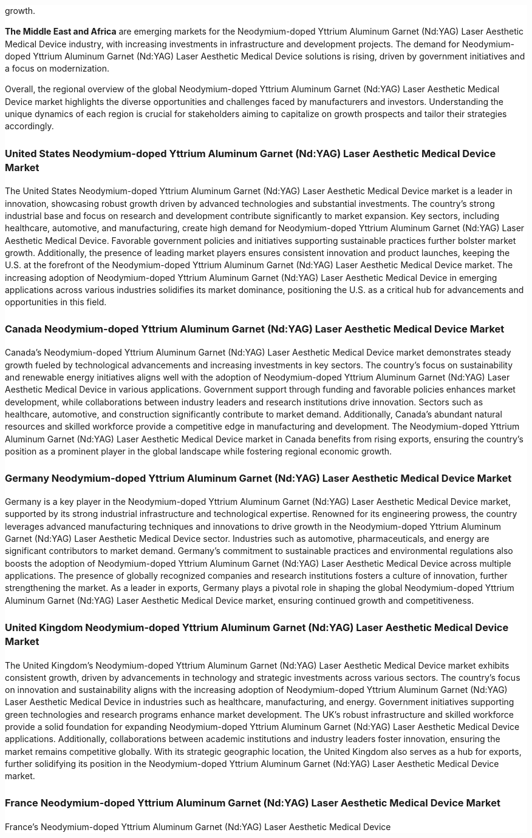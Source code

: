 growth.</p><p><strong>The Middle East and Africa</strong> are emerging markets for the Neodymium-doped Yttrium Aluminum Garnet (Nd:YAG) Laser Aesthetic Medical Device industry, with increasing investments in infrastructure and development projects. The demand for Neodymium-doped Yttrium Aluminum Garnet (Nd:YAG) Laser Aesthetic Medical Device solutions is rising, driven by government initiatives and a focus on modernization.</p><p>Overall, the regional overview of the global Neodymium-doped Yttrium Aluminum Garnet (Nd:YAG) Laser Aesthetic Medical Device market highlights the diverse opportunities and challenges faced by manufacturers and investors. Understanding the unique dynamics of each region is crucial for stakeholders aiming to capitalize on growth prospects and tailor their strategies accordingly.</p><h3>United States Neodymium-doped Yttrium Aluminum Garnet (Nd:YAG) Laser Aesthetic Medical Device Market</h3><p>The United States Neodymium-doped Yttrium Aluminum Garnet (Nd:YAG) Laser Aesthetic Medical Device market is a leader in innovation, showcasing robust growth driven by advanced technologies and substantial investments. The country&rsquo;s strong industrial base and focus on research and development contribute significantly to market expansion. Key sectors, including healthcare, automotive, and manufacturing, create high demand for Neodymium-doped Yttrium Aluminum Garnet (Nd:YAG) Laser Aesthetic Medical Device. Favorable government policies and initiatives supporting sustainable practices further bolster market growth. Additionally, the presence of leading market players ensures consistent innovation and product launches, keeping the U.S. at the forefront of the Neodymium-doped Yttrium Aluminum Garnet (Nd:YAG) Laser Aesthetic Medical Device market. The increasing adoption of Neodymium-doped Yttrium Aluminum Garnet (Nd:YAG) Laser Aesthetic Medical Device in emerging applications across various industries solidifies its market dominance, positioning the U.S. as a critical hub for advancements and opportunities in this field.</p><h3>Canada Neodymium-doped Yttrium Aluminum Garnet (Nd:YAG) Laser Aesthetic Medical Device Market</h3><p>Canada&rsquo;s Neodymium-doped Yttrium Aluminum Garnet (Nd:YAG) Laser Aesthetic Medical Device market demonstrates steady growth fueled by technological advancements and increasing investments in key sectors. The country&rsquo;s focus on sustainability and renewable energy initiatives aligns well with the adoption of Neodymium-doped Yttrium Aluminum Garnet (Nd:YAG) Laser Aesthetic Medical Device in various applications. Government support through funding and favorable policies enhances market development, while collaborations between industry leaders and research institutions drive innovation. Sectors such as healthcare, automotive, and construction significantly contribute to market demand. Additionally, Canada&rsquo;s abundant natural resources and skilled workforce provide a competitive edge in manufacturing and development. The Neodymium-doped Yttrium Aluminum Garnet (Nd:YAG) Laser Aesthetic Medical Device market in Canada benefits from rising exports, ensuring the country&rsquo;s position as a prominent player in the global landscape while fostering regional economic growth.</p><h3>Germany Neodymium-doped Yttrium Aluminum Garnet (Nd:YAG) Laser Aesthetic Medical Device Market</h3><p>Germany is a key player in the Neodymium-doped Yttrium Aluminum Garnet (Nd:YAG) Laser Aesthetic Medical Device market, supported by its strong industrial infrastructure and technological expertise. Renowned for its engineering prowess, the country leverages advanced manufacturing techniques and innovations to drive growth in the Neodymium-doped Yttrium Aluminum Garnet (Nd:YAG) Laser Aesthetic Medical Device sector. Industries such as automotive, pharmaceuticals, and energy are significant contributors to market demand. Germany&rsquo;s commitment to sustainable practices and environmental regulations also boosts the adoption of Neodymium-doped Yttrium Aluminum Garnet (Nd:YAG) Laser Aesthetic Medical Device across multiple applications. The presence of globally recognized companies and research institutions fosters a culture of innovation, further strengthening the market. As a leader in exports, Germany plays a pivotal role in shaping the global Neodymium-doped Yttrium Aluminum Garnet (Nd:YAG) Laser Aesthetic Medical Device market, ensuring continued growth and competitiveness.</p><h3>United Kingdom Neodymium-doped Yttrium Aluminum Garnet (Nd:YAG) Laser Aesthetic Medical Device Market</h3><p>The United Kingdom&rsquo;s Neodymium-doped Yttrium Aluminum Garnet (Nd:YAG) Laser Aesthetic Medical Device market exhibits consistent growth, driven by advancements in technology and strategic investments across various sectors. The country&rsquo;s focus on innovation and sustainability aligns with the increasing adoption of Neodymium-doped Yttrium Aluminum Garnet (Nd:YAG) Laser Aesthetic Medical Device in industries such as healthcare, manufacturing, and energy. Government initiatives supporting green technologies and research programs enhance market development. The UK&rsquo;s robust infrastructure and skilled workforce provide a solid foundation for expanding Neodymium-doped Yttrium Aluminum Garnet (Nd:YAG) Laser Aesthetic Medical Device applications. Additionally, collaborations between academic institutions and industry leaders foster innovation, ensuring the market remains competitive globally. With its strategic geographic location, the United Kingdom also serves as a hub for exports, further solidifying its position in the Neodymium-doped Yttrium Aluminum Garnet (Nd:YAG) Laser Aesthetic Medical Device market.</p><h3>France Neodymium-doped Yttrium Aluminum Garnet (Nd:YAG) Laser Aesthetic Medical Device Market</h3><p>France&rsquo;s Neodymium-doped Yttrium Aluminum Garnet (Nd:YAG) Laser Aesthetic Medical Device